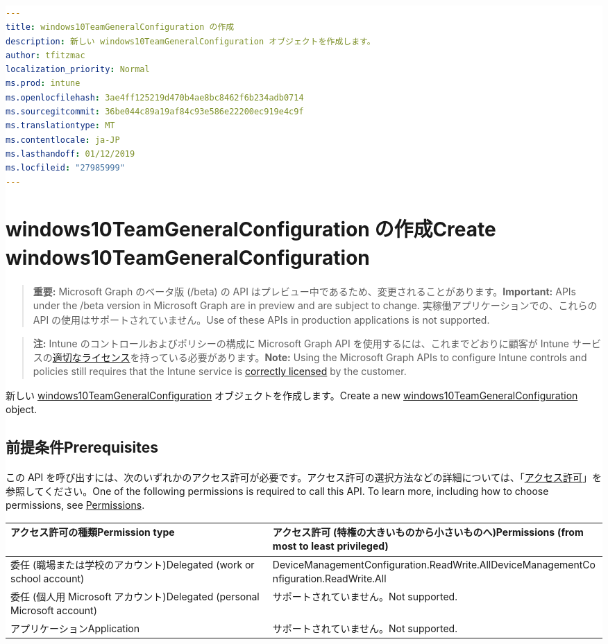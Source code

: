 ```yaml
---
title: windows10TeamGeneralConfiguration の作成
description: 新しい windows10TeamGeneralConfiguration オブジェクトを作成します。
author: tfitzmac
localization_priority: Normal
ms.prod: intune
ms.openlocfilehash: 3ae4ff125219d470b4ae8bc8462f6b234adb0714
ms.sourcegitcommit: 36be044c89a19af84c93e586e22200ec919e4c9f
ms.translationtype: MT
ms.contentlocale: ja-JP
ms.lasthandoff: 01/12/2019
ms.locfileid: "27985999"
---
```

# <a name="create-windows10teamgeneralconfiguration"></a><span data-ttu-id="c02f4-103">windows10TeamGeneralConfiguration の作成</span><span class="sxs-lookup"><span data-stu-id="c02f4-103">Create windows10TeamGeneralConfiguration</span></span>

> <span data-ttu-id="c02f4-104">**重要:** Microsoft Graph のベータ版 (/beta) の API はプレビュー中であるため、変更されることがあります。</span><span class="sxs-lookup"><span data-stu-id="c02f4-104">**Important:** APIs under the /beta version in Microsoft Graph are in preview and are subject to change.</span></span> <span data-ttu-id="c02f4-105">実稼働アプリケーションでの、これらの API の使用はサポートされていません。</span><span class="sxs-lookup"><span data-stu-id="c02f4-105">Use of these APIs in production applications is not supported.</span></span>

> <span data-ttu-id="c02f4-106">**注:** Intune のコントロールおよびポリシーの構成に Microsoft Graph API を使用するには、これまでどおりに顧客が Intune サービスの[適切なライセンス](https://go.microsoft.com/fwlink/?linkid=839381)を持っている必要があります。</span><span class="sxs-lookup"><span data-stu-id="c02f4-106">**Note:** Using the Microsoft Graph APIs to configure Intune controls and policies still requires that the Intune service is [correctly licensed](https://go.microsoft.com/fwlink/?linkid=839381) by the customer.</span></span>

<span data-ttu-id="c02f4-107">新しい [windows10TeamGeneralConfiguration](../resources/intune-deviceconfig-windows10teamgeneralconfiguration.md) オブジェクトを作成します。</span><span class="sxs-lookup"><span data-stu-id="c02f4-107">Create a new [windows10TeamGeneralConfiguration](../resources/intune-deviceconfig-windows10teamgeneralconfiguration.md) object.</span></span>
## <a name="prerequisites"></a><span data-ttu-id="c02f4-108">前提条件</span><span class="sxs-lookup"><span data-stu-id="c02f4-108">Prerequisites</span></span>
<span data-ttu-id="c02f4-p102">この API を呼び出すには、次のいずれかのアクセス許可が必要です。アクセス許可の選択方法などの詳細については、「[アクセス許可](/graph/permissions-reference)」を参照してください。</span><span class="sxs-lookup"><span data-stu-id="c02f4-p102">One of the following permissions is required to call this API. To learn more, including how to choose permissions, see [Permissions](/graph/permissions-reference).</span></span>

|<span data-ttu-id="c02f4-111">アクセス許可の種類</span><span class="sxs-lookup"><span data-stu-id="c02f4-111">Permission type</span></span>|<span data-ttu-id="c02f4-112">アクセス許可 (特権の大きいものから小さいものへ)</span><span class="sxs-lookup"><span data-stu-id="c02f4-112">Permissions (from most to least privileged)</span></span>|
|:---|:---|
|<span data-ttu-id="c02f4-113">委任 (職場または学校のアカウント)</span><span class="sxs-lookup"><span data-stu-id="c02f4-113">Delegated (work or school account)</span></span>|<span data-ttu-id="c02f4-114">DeviceManagementConfiguration.ReadWrite.All</span><span class="sxs-lookup"><span data-stu-id="c02f4-114">DeviceManagementConfiguration.ReadWrite.All</span></span>|
|<span data-ttu-id="c02f4-115">委任 (個人用 Microsoft アカウント)</span><span class="sxs-lookup"><span data-stu-id="c02f4-115">Delegated (personal Microsoft account)</span></span>|<span data-ttu-id="c02f4-116">サポートされていません。</span><span class="sxs-lookup"><span data-stu-id="c02f4-116">Not supported.</span></span>|
|<span data-ttu-id="c02f4-117">アプリケーション</span><span class="sxs-lookup"><span data-stu-id="c02f4-117">Application</span></span>|<span data-ttu-id="c02f4-118">サポートされていません。</span><span class="sxs-lookup"><span data-stu-id="c02f4-118">Not supported.</span></span>|
